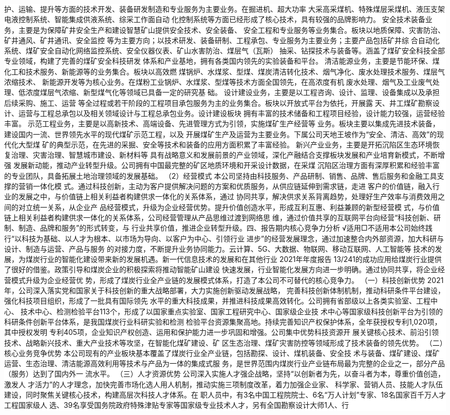 护、运输、提升等方面的技术开发、装备研发制造和专业服务为主要业务。在掘进机、超大功率
大采高采煤机、特殊煤层采煤机、液压支架电液控制系统、智能集成供液系统、综采工作面自动
化控制系统等方面已经形成了核心技术，具有较强的品牌影响力。
安全技术装备业务，主要是为保障矿井安全生产和建设智慧矿山提供安全技术、安全装备、
安全工程和专业服务等业务集合。板块以地质保障、灾害防治、矿井通风、矿井通讯、安全监控
等为主要方向；以技术研发、装备研制、工程承包、专业服务为主要业务；主要产品包括矿井综
合自动化系统、煤矿安全自动化网络监控系统、安全仪器仪表、矿山水害防治、煤层气（瓦斯）
抽采、钻探技术与装备等。涵盖了煤矿安全科技全部专业领域，构建了完善的煤矿安全科技研发
体系和产业基地，拥有各类国内领先的实验装备和平台。
清洁能源业务，主要是节能环保、煤化工和技术服务、新能源等的业务集合。板块以高效燃
煤锅炉、水煤浆、型煤、煤炭清洁转化技术、烟气净化、废水处理技术服务、煤层气浓缩技术、
新能源开发等为核心业务。在煤粉工业锅炉、水煤浆、型煤等技术方面全国领先，在高浓度有机
废水处理、烟气及工业废气处理、低浓度煤层气浓缩、新型煤气化等领域已具备一定的研究基
础。
设计建设业务，主要是以工程咨询、设计、监理、设备集成以及承担后续采购、施工、运营
等全过程或若干阶段的工程项目承包服务为主的业务集合。板块以开放式平台为依托，开展露
天、井工煤矿勘察设计、运营与工程总承包以及相关领域设计与工程总承包业务。设计建设板块
拥有丰富的技术储备和工程项目经验，设计能力较强，运营经验丰富。
示范工程业务，主要是以高新技术、高端设备、先进管理方式为引领，实施煤矿生产经营等
业务。板块主要以集成先进技术装备，建设国内一流、世界领先水平的现代煤矿示范工程，以及
开展煤矿生产及运营为主要业务。下属公司天地王坡作为“安全、清洁、高效”的现代化大型煤
矿的典型示范，在先进的采掘、安全等技术和装备的应用方面积累了丰富经验。
新兴产业业务，主要是开拓沉陷区生态环境恢复治理、灾害治理、智慧城市建设、新材料等
具有战略意义和发展前景的产业领域，深化产融结合支撑板块发展和产业培育新模式，不断增强
发展新动能，推动产业转型升级。公司拥有中国最完整的矿区地质环境和开采设计数据，在采煤
沉陷区治理方面有深厚积累和经验丰富的专业团队，具备拓展土地治理领域的发展基础。
（2）经营模式
本公司坚持由科技服务、产品研制、销售、品牌、售后服务和金融工具支撑的营销一体化模
式。通过科技创新，主动为客户提供解决问题的方案和优质服务，从供应链延伸到需求链，走进
客户的价值链，融入行业的发展之中，与价值链上相关利益者构建供求一体化的关系体系，通过
协同共享，解决供求关系背离趋势，处理好生产效率与消费效用之间的对立统一关系，从企业产
品经营模式，升级为企业经营优势。提升价值创造水平，形成互利互惠、利益兼顾的新型经营模
式，与价值链上相关利益者构建供求一体化的关系体系，公司经营管理从产品思维过渡到网络思
维，通过价值共享的互联网平台向经营“科技创新、研制、制造、品牌和服务”的形式转变，与
行业共享价值，推进企业转型升级。四、报告期内核心竞争力分析
√适用□不适用本公司始终践行“以科技为基础、以人才为根本、以市场为导向、以客户为中心、引领行业
进步”的经营发展理念，通过加速整合内外部资源，加大科研与设计、制造与运营、产品与服务
的对接力度，不断提升业务协同能力。云计算、5G、大数据、物联网、移动互联网、人工智能等
技术的发展，为煤炭行业的智能化建设带来新的发展机遇。新一代信息技术的发展和在其他行业
2021年年度报告
13/241的成功应用给煤炭行业提供了很好的借鉴。政策引导和煤炭企业的积极探索将推动智能矿山建设
快速发展，行业智能化发展方向进一步明确。通过协同共享，将企业经营模式升级为企业经营优
势，形成了煤炭行业全产业链的发展模式体系，打造了本公司不可替代的核心竞争力。
（一）科技创新优势
2021年，公司深入落实党和国家关于科技创新的重大战略部署，大力实施创新驱动发展战略，
完善科技创新体制机制，推动科研条件平台建设，强化科技项目组织，形成了一批具有国际领先
水平的重大科技成果，并推进科技成果高效转化。公司拥有省部级以上各类实验室、工程中心、
技术中心、检测检验平台113个，形成了以国家重点实验室、国家工程研究中心、国家级企业技
术中心等国家级科技创新平台为引领的科研条件创新平台体系，是我国煤炭行业科研实验和检测
检验平台资源集聚高地。持续完善知识产权保护体系，全年获授权专利1,020项，其中授权发明
专利405项，企业知识产权创造、运用和保护能力进一步巩固和增强。公司集中优势科技资源开
展关键核心技术、前沿引领技术、战略新兴技术、重大产业技术等攻坚，在智能化煤矿建设、矿
区生态治理、煤矿灾害防控等领域形成了技术装备的领先优势。
（二）核心业务竞争优势
本公司现有的产业板块基本覆盖了煤炭行业全产业链，包括勘探、设计、煤机装备、安全技
术与装备、煤矿建设、煤矿运营、生态治理、清洁能源高效利用等技术与产品为一体的集成式服
务，是世界范围内煤炭行业产业链布局最为完整的企业之一，部分产品（服务）达到了国内外一
流水平。
（三）人才资源优势
公司深入实施人才强企战略，坚持“以创新者为先，以奋斗者为本，尊重价值创造，激发人
才活力”的人才理念，加快完善市场化选人用人机制，推动实施三项制度改革，着力加强企业家、
科学家、营销人员、技能人才队伍建设，同时聚焦关键核心技术，构建高层次科技人才体系。在
职人员中，有3名中国工程院院士、6名“万人计划”专家、18名国家百千万人才工程国家级人
选、39名享受国务院政府特殊津贴专家等国家级专业技术人才，另有全国勘察设计大师1人、行